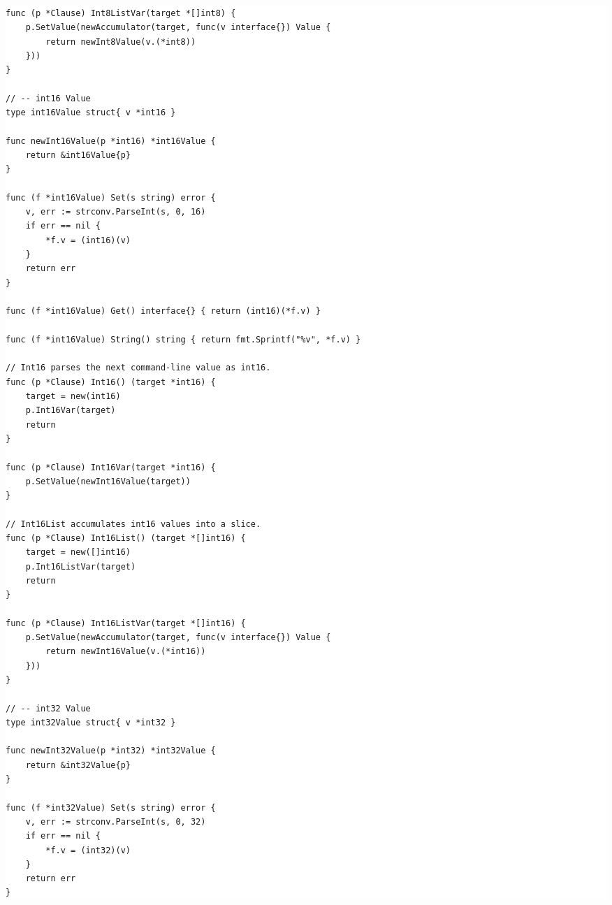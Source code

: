 ```
func (p *Clause) Int8ListVar(target *[]int8) {
	p.SetValue(newAccumulator(target, func(v interface{}) Value {
		return newInt8Value(v.(*int8))
	}))
}

// -- int16 Value
type int16Value struct{ v *int16 }

func newInt16Value(p *int16) *int16Value {
	return &int16Value{p}
}

func (f *int16Value) Set(s string) error {
	v, err := strconv.ParseInt(s, 0, 16)
	if err == nil {
		*f.v = (int16)(v)
	}
	return err
}

func (f *int16Value) Get() interface{} { return (int16)(*f.v) }

func (f *int16Value) String() string { return fmt.Sprintf("%v", *f.v) }

// Int16 parses the next command-line value as int16.
func (p *Clause) Int16() (target *int16) {
	target = new(int16)
	p.Int16Var(target)
	return
}

func (p *Clause) Int16Var(target *int16) {
	p.SetValue(newInt16Value(target))
}

// Int16List accumulates int16 values into a slice.
func (p *Clause) Int16List() (target *[]int16) {
	target = new([]int16)
	p.Int16ListVar(target)
	return
}

func (p *Clause) Int16ListVar(target *[]int16) {
	p.SetValue(newAccumulator(target, func(v interface{}) Value {
		return newInt16Value(v.(*int16))
	}))
}

// -- int32 Value
type int32Value struct{ v *int32 }

func newInt32Value(p *int32) *int32Value {
	return &int32Value{p}
}

func (f *int32Value) Set(s string) error {
	v, err := strconv.ParseInt(s, 0, 32)
	if err == nil {
		*f.v = (int32)(v)
	}
	return err
}
```